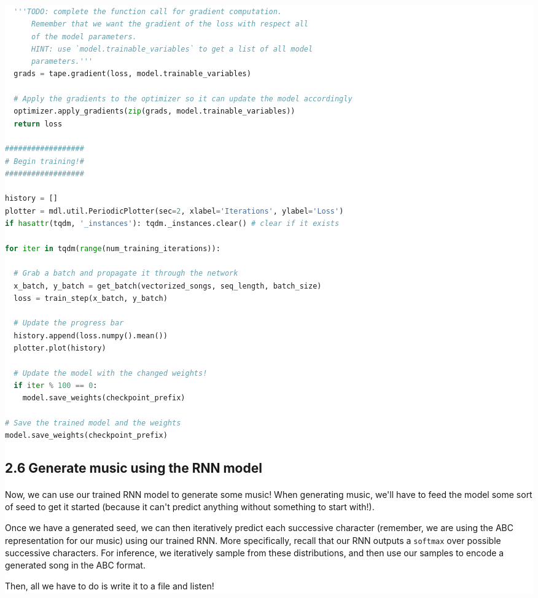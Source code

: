 ```python
  '''TODO: complete the function call for gradient computation. 
      Remember that we want the gradient of the loss with respect all 
      of the model parameters. 
      HINT: use `model.trainable_variables` to get a list of all model
      parameters.'''
  grads = tape.gradient(loss, model.trainable_variables)
  
  # Apply the gradients to the optimizer so it can update the model accordingly
  optimizer.apply_gradients(zip(grads, model.trainable_variables))
  return loss

##################
# Begin training!#
##################

history = []
plotter = mdl.util.PeriodicPlotter(sec=2, xlabel='Iterations', ylabel='Loss')
if hasattr(tqdm, '_instances'): tqdm._instances.clear() # clear if it exists

for iter in tqdm(range(num_training_iterations)):

  # Grab a batch and propagate it through the network
  x_batch, y_batch = get_batch(vectorized_songs, seq_length, batch_size)
  loss = train_step(x_batch, y_batch)

  # Update the progress bar
  history.append(loss.numpy().mean())
  plotter.plot(history)

  # Update the model with the changed weights!
  if iter % 100 == 0:     
    model.save_weights(checkpoint_prefix)
    
# Save the trained model and the weights
model.save_weights(checkpoint_prefix)

```

## 2.6 Generate music using the RNN model

Now, we can use our trained RNN model to generate some music! When generating music, we'll have to feed the model some sort of seed to get it started (because it can't predict anything without something to start with!).

Once we have a generated seed, we can then iteratively predict each successive character (remember, we are using the ABC representation for our music) using our trained RNN. More specifically, recall that our RNN outputs a `softmax` over possible successive characters. For inference, we iteratively sample from these distributions, and then use our samples to encode a generated song in the ABC format.

Then, all we have to do is write it to a file and listen!
